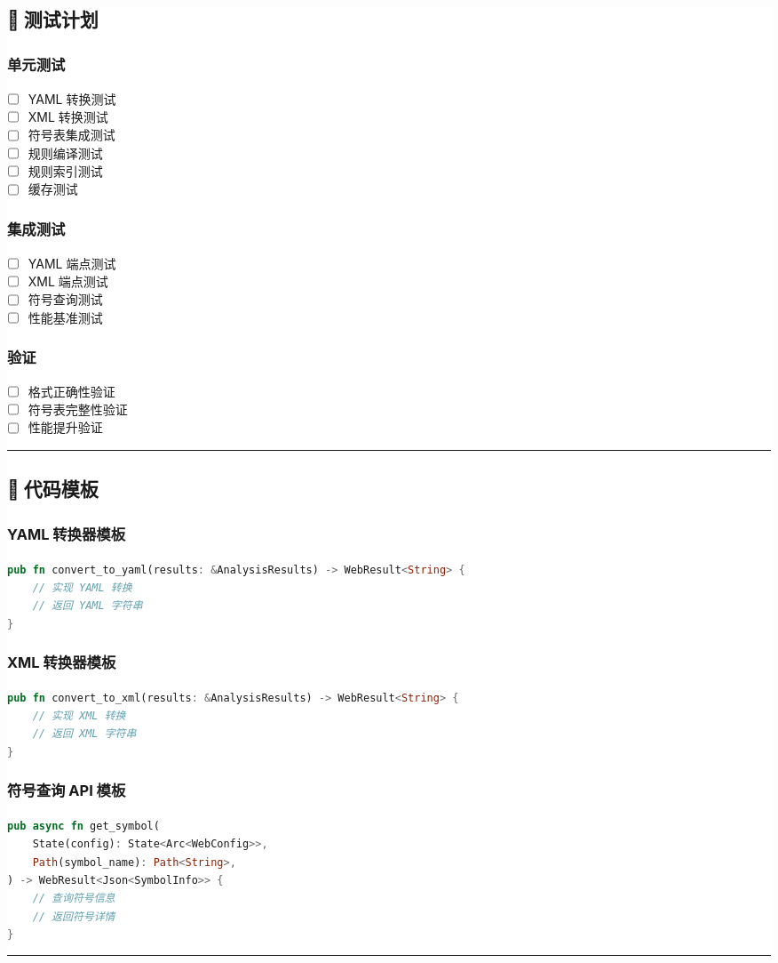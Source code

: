 
## 🧪 测试计划

### 单元测试
- [ ] YAML 转换测试
- [ ] XML 转换测试
- [ ] 符号表集成测试
- [ ] 规则编译测试
- [ ] 规则索引测试
- [ ] 缓存测试

### 集成测试
- [ ] YAML 端点测试
- [ ] XML 端点测试
- [ ] 符号查询测试
- [ ] 性能基准测试

### 验证
- [ ] 格式正确性验证
- [ ] 符号表完整性验证
- [ ] 性能提升验证

---

## 📝 代码模板

### YAML 转换器模板
```rust
pub fn convert_to_yaml(results: &AnalysisResults) -> WebResult<String> {
    // 实现 YAML 转换
    // 返回 YAML 字符串
}
```

### XML 转换器模板
```rust
pub fn convert_to_xml(results: &AnalysisResults) -> WebResult<String> {
    // 实现 XML 转换
    // 返回 XML 字符串
}
```

### 符号查询 API 模板
```rust
pub async fn get_symbol(
    State(config): State<Arc<WebConfig>>,
    Path(symbol_name): Path<String>,
) -> WebResult<Json<SymbolInfo>> {
    // 查询符号信息
    // 返回符号详情
}
```

---